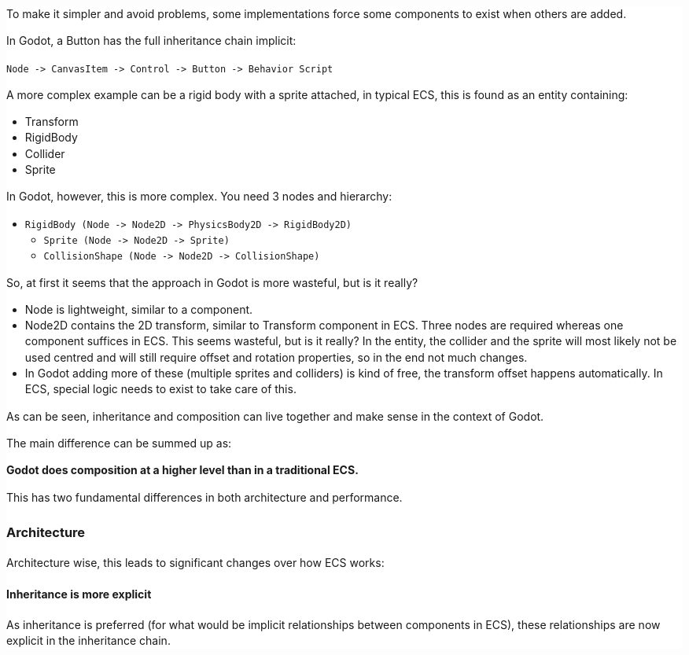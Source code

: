 To make it simpler and avoid problems, some implementations force some components to exist when others are added.

In Godot, a Button has the full inheritance chain implicit:

`Node -> CanvasItem -> Control -> Button -> Behavior Script`

A more complex example can be a rigid body with a sprite attached, in typical ECS, this is found as an entity containing:

* Transform
* RigidBody
* Collider
* Sprite

In Godot, however, this is more complex. You need 3 nodes and hierarchy:

* `RigidBody (Node -> Node2D -> PhysicsBody2D -> RigidBody2D)`
  * `Sprite (Node -> Node2D -> Sprite)`
  * `CollisionShape (Node -> Node2D -> CollisionShape)`

So, at first it seems that the approach in Godot is more wasteful, but is it really?

* Node is lightweight, similar to a component.
* Node2D contains the 2D transform, similar to Transform component in ECS. Three nodes are required whereas one component suffices in ECS. This seems wasteful, but is it really? In the entity, the collider and the sprite will most likely not be used centred and will still require offset and rotation properties, so in the end not much changes.
* In Godot adding more of these (multiple sprites and colliders) is kind of free, the transform offset happens automatically. In ECS, special logic needs to exist to take care of this.

As can be seen, inheritance and composition can live together and make sense in the context of Godot.

The main difference can be summed up as:

**Godot does composition at a higher level than in a traditional ECS.**

This has two fundamental differences in both architecture and performance.

### Architecture

Architecture wise, this leads to significant changes over how ECS works:

#### Inheritance is more explicit

As inheritance is preferred (for what would be implicit relationships between components in ECS), these relationships are now explicit in the inheritance chain.
